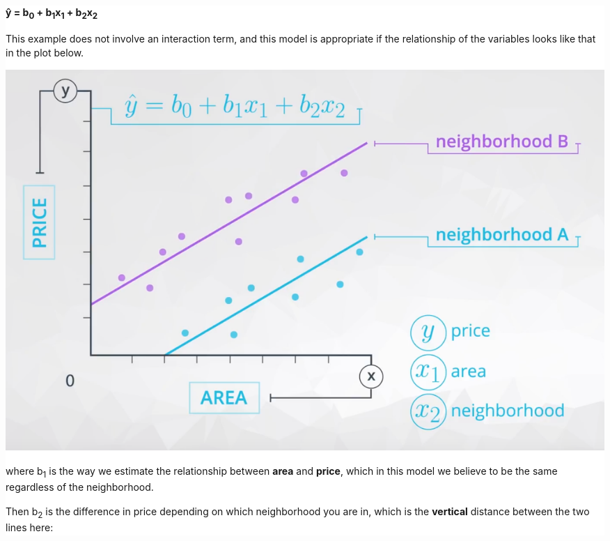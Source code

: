 **ŷ = b<sub>0</sub>​ + b<sub>1</sub>x<sub>1</sub> + b<sub>2</sub>x<sub>2</sub>**

This example does not involve an interaction term, and this model is appropriate if the relationship of the variables looks like that in the plot below.

![](interaction2.png)

where b<sub>1</sub> is the way we estimate the relationship between **area** and **price**, which in this model we believe to be the same regardless of the neighborhood.

Then b<sub>2</sub> is the difference in price depending on which neighborhood you are in, which is the **vertical** distance between the two lines here:
